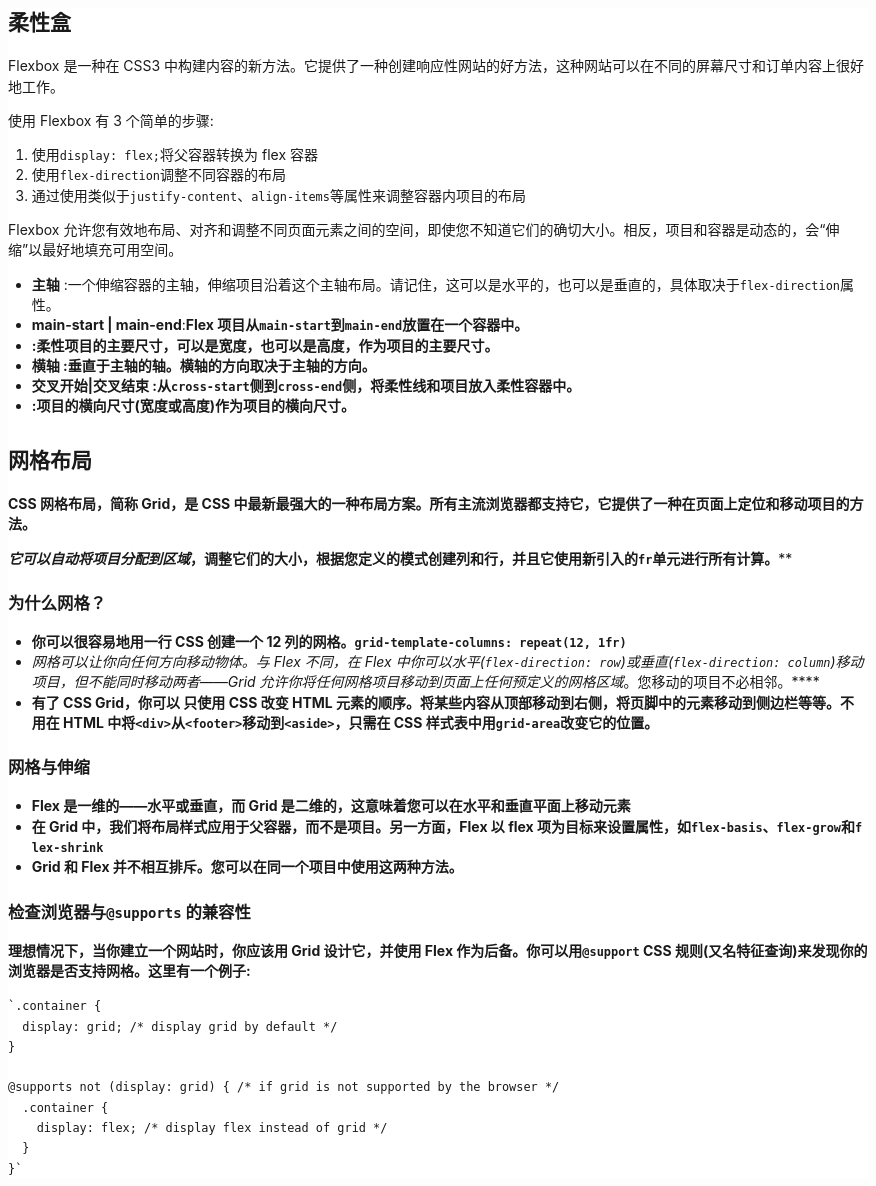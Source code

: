 ## **柔性盒**

Flexbox 是一种在 CSS3 中构建内容的新方法。它提供了一种创建响应性网站的好方法，这种网站可以在不同的屏幕尺寸和订单内容上很好地工作。

使用 Flexbox 有 3 个简单的步骤:

1.  使用`display: flex;`将父容器转换为 flex 容器
2.  使用`flex-direction`调整不同容器的布局
3.  通过使用类似于`justify-content`、`align-items`等属性来调整容器内项目的布局

Flexbox 允许您有效地布局、对齐和调整不同页面元素之间的空间，即使您不知道它们的确切大小。相反，项目和容器是动态的，会“伸缩”以最好地填充可用空间。

*   ****主轴**** :一个伸缩容器的主轴，伸缩项目沿着这个主轴布局。请记住，这可以是水平的，也可以是垂直的，具体取决于`flex-direction`属性。
*   ****main-start | main-end****:**Flex 项目从`main-start`到`main-end`放置在一个容器中。**
*   ****:柔性项目的主要尺寸，可以是宽度，也可以是高度，作为项目的主要尺寸。****
*   ********横轴**** :垂直于主轴的轴。横轴的方向取决于主轴的方向。****
*   ******交叉开始|交叉结束**** :从`cross-start`侧到`cross-end`侧，将柔性线和项目放入柔性容器中。**
*   ****:项目的横向尺寸(宽度或高度)作为项目的横向尺寸。****

## ******网格布局******

****CSS 网格布局，简称 Grid，是 CSS 中最新最强大的一种布局方案。所有主流浏览器都支持它，它提供了一种在页面上定位和移动项目的方法。****

****它可以自动将项目分配到*区域*，调整它们的大小，根据您定义的模式创建列和行，并且它使用新引入的`fr`单元进行所有计算。****

### ******为什么网格？******

*   ****你可以很容易地用一行 CSS 创建一个 12 列的网格。`grid-template-columns: repeat(12, 1fr)`****
*   ****网格可以让你向任何方向移动物体。与 Flex 不同，在 Flex 中你可以水平(`flex-direction: row`)或垂直(`flex-direction: column`)移动项目，但不能同时移动两者——Grid 允许你将任何*网格项目*移动到页面上任何预定义的*网格区域*。您移动的项目不必相邻。****
*   ****有了 CSS Grid，你可以 ****只使用 CSS**** 改变 HTML 元素的顺序。将某些内容从顶部移动到右侧，将页脚中的元素移动到侧边栏等等。不用在 HTML 中将`<div>`从`<footer>`移动到`<aside>`，只需在 CSS 样式表中用`grid-area`改变它的位置。****

### ****网格与伸缩****

*   **Flex 是一维的——水平或垂直，而 Grid 是二维的，这意味着您可以在水平和垂直平面上移动元素**
*   **在 Grid 中，我们将布局样式应用于父容器，而不是项目。另一方面，Flex 以 flex 项为目标来设置属性，如`flex-basis`、`flex-grow`和`flex-shrink`**
*   **Grid 和 Flex 并不相互排斥。您可以在同一个项目中使用这两种方法。**

### ****检查浏览器与`@supports`** 的兼容性**

**理想情况下，当你建立一个网站时，你应该用 Grid 设计它，并使用 Flex 作为后备。你可以用`@support` CSS 规则(又名特征查询)来发现你的浏览器是否支持网格。这里有一个例子:**

```
`.container {
  display: grid; /* display grid by default */
}

@supports not (display: grid) { /* if grid is not supported by the browser */
  .container {
    display: flex; /* display flex instead of grid */
  }
}`
```
